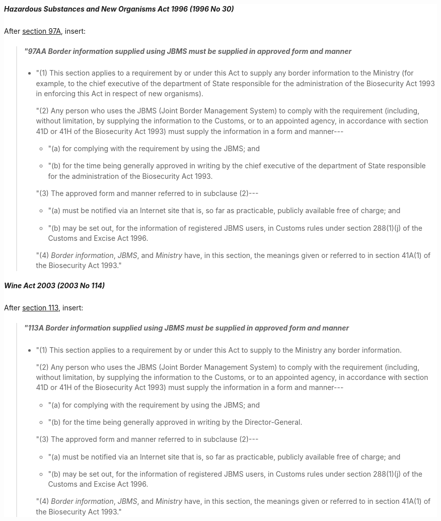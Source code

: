 ##### Hazardous Substances and New Organisms Act 1996 (1996 No 30)

After [section 97A][48], insert:

> ##### "97AA Border information supplied using JBMS must be supplied in approved form and manner
>     
> *   "(1) This section applies to a requirement by or under this Act to supply any border information to the Ministry (for example, to the chief executive of the department of State responsible for the administration of the Biosecurity Act 1993 in enforcing this Act in respect of new organisms).
>     
>     "(2) Any person who uses the JBMS (Joint Border Management System) to comply with the requirement (including, without limitation, by supplying the information to the Customs, or to an appointed agency, in accordance with section 41D or 41H of the Biosecurity Act 1993) must supply the information in a form and manner---
>         
>     *   "(a) for complying with the requirement by using the JBMS; and
>     
>     *   "(b) for the time being generally approved in writing by the chief executive of the department of State responsible for the administration of the Biosecurity Act 1993\.
>     
>     "(3) The approved form and manner referred to in subclause (2)---
>         
>     *   "(a) must be notified via an Internet site that is, so far as practicable, publicly available free of charge; and
>     
>     *   "(b) may be set out, for the information of registered JBMS users, in Customs rules under section 288(1)(j) of the Customs and Excise Act 1996\.
>     
>     "(4) _Border information_, _JBMS_, and _Ministry_ have, in this section, the meanings given or referred to in section 41A(1) of the Biosecurity Act 1993\."
> 
> 

##### Wine Act 2003 (2003 No 114)

After [section 113][49], insert:

> ##### "113A Border information supplied using JBMS must be supplied in approved form and manner
>     
> *   "(1) This section applies to a requirement by or under this Act to supply to the Ministry any border information.
>     
>     "(2) Any person who uses the JBMS (Joint Border Management System) to comply with the requirement (including, without limitation, by supplying the information to the Customs, or to an appointed agency, in accordance with section 41D or 41H of the Biosecurity Act 1993) must supply the information in a form and manner---
>         
>     *   "(a) for complying with the requirement by using the JBMS; and
>     
>     *   "(b) for the time being generally approved in writing by the Director-General.
>     
>     "(3) The approved form and manner referred to in subclause (2)---
>         
>     *   "(a) must be notified via an Internet site that is, so far as practicable, publicly available free of charge; and
>     
>     *   "(b) may be set out, for the information of registered JBMS users, in Customs rules under section 288(1)(j) of the Customs and Excise Act 1996\.
>     
>     "(4) _Border information_, _JBMS_, and _Ministry_ have, in this section, the meanings given or referred to in section 41A(1) of the Biosecurity Act 1993\."
> 
> 


[0]: http://www.legislation.govt.nz/act/public/2014/0011/latest/whole.html#DLM5965800
[1]: http://www.legislation.govt.nz/act/public/2014/0011/latest/whole.html#DLM5965801
[2]: http://www.legislation.govt.nz/act/public/2014/0011/latest/whole.html#DLM5965806
[3]: http://www.legislation.govt.nz/act/public/2014/0011/latest/whole.html#DLM5965807
[4]: http://www.legislation.govt.nz/act/public/2014/0011/latest/whole.html#DLM5965809
[5]: http://www.legislation.govt.nz/act/public/2014/0011/latest/whole.html#DLM5965810
[6]: http://www.legislation.govt.nz/act/public/2014/0011/latest/whole.html#DLM5965811
[7]: http://www.legislation.govt.nz/act/public/2014/0011/latest/whole.html#DLM5965812
[8]: http://www.legislation.govt.nz/act/public/2014/0011/latest/whole.html#DLM5965813
[9]: http://www.legislation.govt.nz/act/public/2014/0011/latest/whole.html#DLM5965814
[10]: http://www.legislation.govt.nz/act/public/2014/0011/latest/whole.html#DLM5965816
[11]: http://www.legislation.govt.nz/act/public/2014/0011/latest/whole.html#DLM5965829
[12]: http://www.legislation.govt.nz/act/public/2014/0011/latest/whole.html#DLM5965830
[13]: http://www.legislation.govt.nz/act/public/2014/0011/latest/whole.html#DLM5965831
[14]: http://www.legislation.govt.nz/act/public/2014/0011/latest/whole.html#DLM5965832
[15]: http://www.legislation.govt.nz/act/public/2014/0011/latest/whole.html#DLM5965833
[16]: http://www.legislation.govt.nz/act/public/2014/0011/latest/whole.html#DLM5965834
[17]: http://www.legislation.govt.nz/act/public/2014/0011/latest/whole.html#DLM5965835
[18]: http://www.legislation.govt.nz/act/public/2014/0011/latest/whole.html#DLM5965836
[19]: http://www.legislation.govt.nz/act/public/2014/0011/latest/whole.html#DLM5965837
[20]: http://www.legislation.govt.nz/act/public/2014/0011/latest/whole.html#DLM5965838
[21]: http://www.legislation.govt.nz/act/public/2014/0011/latest/whole.html#DLM5965839
[22]: http://www.legislation.govt.nz/act/public/2014/0011/latest/whole.html#DLM5965840
[23]: http://www.legislation.govt.nz/act/public/2014/0011/latest/whole.html#DLM5965841
[24]: http://www.legislation.govt.nz/act/public/2014/0011/latest/whole.html#DLM5965842
[25]: http://www.legislation.govt.nz/act/public/2014/0011/latest/whole.html#DLM5965843
[26]: http://www.legislation.govt.nz/act/public/2014/0011/latest/whole.html#DLM5965844
[27]: http://www.legislation.govt.nz/act/public/2014/0011/latest/whole.html#DLM5965871
[28]: http://www.legislation.govt.nz/act/public/2014/0011/latest/link.aspx?id=DLM314622
[29]: http://www.legislation.govt.nz/act/public/2014/0011/latest/link.aspx?id=DLM5307712
[30]: http://www.legislation.govt.nz/act/public/2014/0011/latest/link.aspx?id=DLM315271
[31]: http://www.legislation.govt.nz/act/public/2014/0011/latest/link.aspx?id=DLM4417002
[32]: http://www.legislation.govt.nz/act/public/2014/0011/latest/link.aspx?id=DLM4417033
[33]: http://www.legislation.govt.nz/act/public/2014/0011/latest/link.aspx?id=DLM4417035
[34]: http://www.legislation.govt.nz/act/public/2014/0011/latest/link.aspx?id=DLM316377
[35]: http://www.legislation.govt.nz/act/public/2014/0011/latest/link.aspx?id=DLM4759461
[36]: http://www.legislation.govt.nz/act/public/2014/0011/latest/link.aspx?id=DLM316723
[37]: http://www.legislation.govt.nz/act/public/2014/0011/latest/link.aspx?id=DLM316753
[38]: http://www.legislation.govt.nz/act/public/2014/0011/latest/link.aspx?id=DLM4417036
[39]: http://www.legislation.govt.nz/act/public/2014/0011/latest/whole.html#DLM5965845
[40]: http://www.legislation.govt.nz/act/public/2014/0011/latest/link.aspx?id=DLM414576
[41]: http://www.legislation.govt.nz/act/public/2014/0011/latest/link.aspx?id=DLM33501
[42]: http://www.legislation.govt.nz/act/public/2014/0011/latest/link.aspx?id=DLM48686
[43]: http://www.legislation.govt.nz/act/public/2014/0011/latest/link.aspx?id=DLM381221
[44]: http://www.legislation.govt.nz/act/public/2014/0011/latest/link.aspx?id=DLM222446
[45]: http://www.legislation.govt.nz/act/public/2014/0011/latest/link.aspx?id=DLM1100224
[46]: http://www.legislation.govt.nz/act/public/2014/0011/latest/link.aspx?id=DLM34197
[47]: http://www.legislation.govt.nz/act/public/2014/0011/latest/link.aspx?id=DLM49917
[48]: http://www.legislation.govt.nz/act/public/2014/0011/latest/link.aspx?id=DLM384657
[49]: http://www.legislation.govt.nz/act/public/2014/0011/latest/link.aspx?id=DLM223269